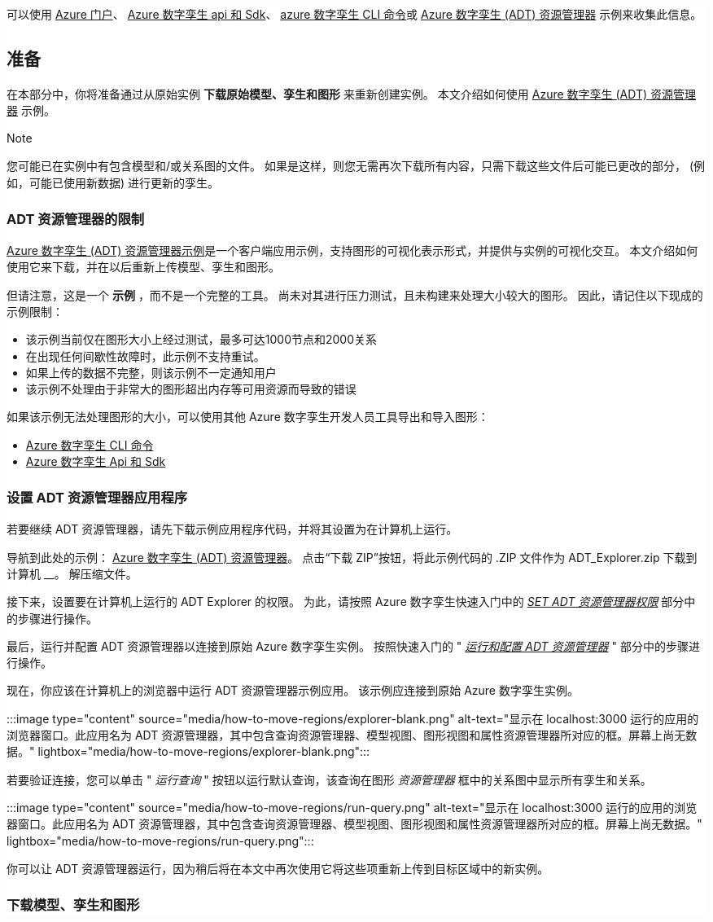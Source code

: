 可以使用 [Azure 门户](https://portal.azure.com)、 [Azure 数字孪生 api 和 Sdk](how-to-use-apis-sdks.md)、 [azure 数字孪生 CLI 命令](how-to-use-cli.md)或 [Azure 数字孪生 (ADT) 资源管理器](https://docs.microsoft.com/samples/azure-samples/digital-twins-explorer/digital-twins-explorer/) 示例来收集此信息。

## <a name="prepare"></a>准备

在本部分中，你将准备通过从原始实例 **下载原始模型、孪生和图形** 来重新创建实例。 本文介绍如何使用 [Azure 数字孪生 (ADT) 资源管理器](https://docs.microsoft.com/samples/azure-samples/digital-twins-explorer/digital-twins-explorer/) 示例。

>[!NOTE]
>您可能已在实例中有包含模型和/或关系图的文件。 如果是这样，则您无需再次下载所有内容，只需下载这些文件后可能已更改的部分， (例如，可能已使用新数据) 进行更新的孪生。

### <a name="limitations-of-adt-explorer"></a>ADT 资源管理器的限制

[Azure 数字孪生 (ADT) 资源管理器示例](https://docs.microsoft.com/samples/azure-samples/digital-twins-explorer/digital-twins-explorer/)是一个客户端应用示例，支持图形的可视化表示形式，并提供与实例的可视化交互。 本文介绍如何使用它来下载，并在以后重新上传模型、孪生和图形。

但请注意，这是一个 **示例** ，而不是一个完整的工具。 尚未对其进行压力测试，且未构建来处理大小较大的图形。 因此，请记住以下现成的示例限制：
* 该示例当前仅在图形大小上经过测试，最多可达1000节点和2000关系
* 在出现任何间歇性故障时，此示例不支持重试。
* 如果上传的数据不完整，则该示例不一定通知用户
* 该示例不处理由于非常大的图形超出内存等可用资源而导致的错误

如果该示例无法处理图形的大小，可以使用其他 Azure 数字孪生开发人员工具导出和导入图形：
* [Azure 数字孪生 CLI 命令](how-to-use-cli.md)
* [Azure 数字孪生 Api 和 Sdk](how-to-use-apis-sdks.md)

### <a name="set-up-adt-explorer-application"></a>设置 ADT 资源管理器应用程序

若要继续 ADT 资源管理器，请先下载示例应用程序代码，并将其设置为在计算机上运行。 

导航到此处的示例： [Azure 数字孪生 (ADT) 资源管理器](https://docs.microsoft.com/samples/azure-samples/digital-twins-explorer/digital-twins-explorer/)。 点击“下载 ZIP”按钮，将此示例代码的 .ZIP 文件作为 ADT_Explorer.zip 下载到计算机 __。 解压缩文件。

接下来，设置要在计算机上运行的 ADT Explorer 的权限。 为此，请按照 Azure 数字孪生快速入门中的 [*SET ADT 资源管理器权限*](quickstart-adt-explorer.md#set-adt-explorer-permissions) 部分中的步骤进行操作。

最后，运行并配置 ADT 资源管理器以连接到原始 Azure 数字孪生实例。 按照快速入门的 " [*运行和配置 ADT 资源管理器*](quickstart-adt-explorer.md#run-and-configure-adt-explorer) " 部分中的步骤进行操作。

现在，你应该在计算机上的浏览器中运行 ADT 资源管理器示例应用。 该示例应连接到原始 Azure 数字孪生实例。

:::image type="content" source="media/how-to-move-regions/explorer-blank.png" alt-text="显示在 localhost:3000 运行的应用的浏览器窗口。此应用名为 ADT 资源管理器，其中包含查询资源管理器、模型视图、图形视图和属性资源管理器所对应的框。屏幕上尚无数据。" lightbox="media/how-to-move-regions/explorer-blank.png":::

若要验证连接，您可以单击 " *运行查询* " 按钮以运行默认查询，该查询在图形 *资源管理器* 框中的关系图中显示所有孪生和关系。

:::image type="content" source="media/how-to-move-regions/run-query.png" alt-text="显示在 localhost:3000 运行的应用的浏览器窗口。此应用名为 ADT 资源管理器，其中包含查询资源管理器、模型视图、图形视图和属性资源管理器所对应的框。屏幕上尚无数据。" lightbox="media/how-to-move-regions/run-query.png":::

你可以让 ADT 资源管理器运行，因为稍后将在本文中再次使用它将这些项重新上传到目标区域中的新实例。

### <a name="download-models-twins-and-graph"></a>下载模型、孪生和图形
